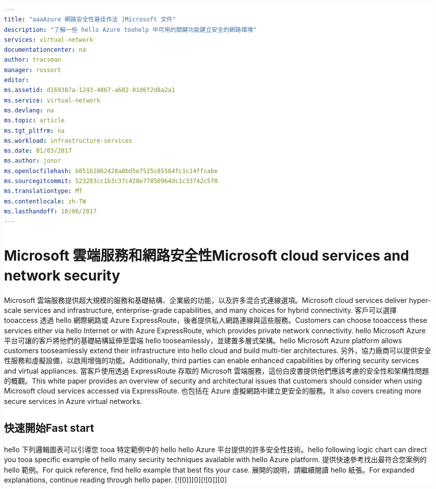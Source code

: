 ```yaml
---
title: "aaaAzure 網路安全性最佳作法 |Microsoft 文件"
description: "了解一些 hello Azure toohelp 中可用的關鍵功能建立安全的網路環境"
services: virtual-network
documentationcenter: na
author: tracsman
manager: rossort
editor: 
ms.assetid: d169387a-1243-4867-a602-01d6f2d8a2a1
ms.service: virtual-network
ms.devlang: na
ms.topic: article
ms.tgt_pltfrm: na
ms.workload: infrastructure-services
ms.date: 01/03/2017
ms.author: jonor
ms.openlocfilehash: b851b2862428a8bd5e7525c85584fc1c14ffcabe
ms.sourcegitcommit: 523283cc1b3c37c428e77850964dc1c33742c5f0
ms.translationtype: MT
ms.contentlocale: zh-TW
ms.lasthandoff: 10/06/2017
---
```

# <a name="microsoft-cloud-services-and-network-security"></a><span data-ttu-id="ea3e4-103">Microsoft 雲端服務和網路安全性</span><span class="sxs-lookup"><span data-stu-id="ea3e4-103">Microsoft cloud services and network security</span></span>
<span data-ttu-id="ea3e4-104">Microsoft 雲端服務提供超大規模的服務和基礎結構、企業級的功能，以及許多混合式連線選項。</span><span class="sxs-lookup"><span data-stu-id="ea3e4-104">Microsoft cloud services deliver hyper-scale services and infrastructure, enterprise-grade capabilities, and many choices for hybrid connectivity.</span></span> <span data-ttu-id="ea3e4-105">客戶可以選擇 tooaccess 透過 hello 網際網路或 Azure ExpressRoute，後者提供私人網路連線與這些服務。</span><span class="sxs-lookup"><span data-stu-id="ea3e4-105">Customers can choose tooaccess these services either via hello Internet or with Azure ExpressRoute, which provides private network connectivity.</span></span> <span data-ttu-id="ea3e4-106">hello Microsoft Azure 平台可讓的客戶將他們的基礎結構延伸至雲端 hello tooseamlessly，並建置多層式架構。</span><span class="sxs-lookup"><span data-stu-id="ea3e4-106">hello Microsoft Azure platform allows customers tooseamlessly extend their infrastructure into hello cloud and build multi-tier architectures.</span></span> <span data-ttu-id="ea3e4-107">另外，協力廠商可以提供安全性服務和虛擬設備，以啟用增強的功能。</span><span class="sxs-lookup"><span data-stu-id="ea3e4-107">Additionally, third parties can enable enhanced capabilities by offering security services and virtual appliances.</span></span> <span data-ttu-id="ea3e4-108">當客戶使用透過 ExpressRoute 存取的 Microsoft 雲端服務，這份白皮書提供他們應該考慮的安全性和架構性問題的概觀。</span><span class="sxs-lookup"><span data-stu-id="ea3e4-108">This white paper provides an overview of security and architectural issues that customers should consider when using Microsoft cloud services accessed via ExpressRoute.</span></span> <span data-ttu-id="ea3e4-109">也包括在 Azure 虛擬網路中建立更安全的服務。</span><span class="sxs-lookup"><span data-stu-id="ea3e4-109">It also covers creating more secure services in Azure virtual networks.</span></span>

## <a name="fast-start"></a><span data-ttu-id="ea3e4-110">快速開始</span><span class="sxs-lookup"><span data-stu-id="ea3e4-110">Fast start</span></span>
<span data-ttu-id="ea3e4-111">hello 下列邏輯圖表可以引導您 tooa 特定範例中的 hello hello Azure 平台提供的許多安全性技術。</span><span class="sxs-lookup"><span data-stu-id="ea3e4-111">hello following logic chart can direct you tooa specific example of hello many security techniques available with hello Azure platform.</span></span> <span data-ttu-id="ea3e4-112">提供快速參考找出最符合您案例的 hello 範例。</span><span class="sxs-lookup"><span data-stu-id="ea3e4-112">For quick reference, find hello example that best fits your case.</span></span> <span data-ttu-id="ea3e4-113">展開的說明，請繼續閱讀 hello 紙張。</span><span class="sxs-lookup"><span data-stu-id="ea3e4-113">For expanded explanations, continue reading through hello paper.</span></span>
<span data-ttu-id="ea3e4-114">[![0]][0]</span><span class="sxs-lookup"><span data-stu-id="ea3e4-114">[![0]][0]</span></span>
